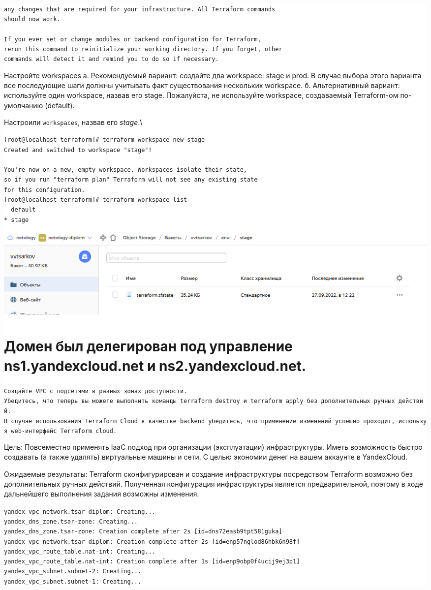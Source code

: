 ```
any changes that are required for your infrastructure. All Terraform commands
should now work.

If you ever set or change modules or backend configuration for Terraform,
rerun this command to reinitialize your working directory. If you forget, other
commands will detect it and remind you to do so if necessary.
```
 Настройте workspaces
а. Рекомендуемый вариант: создайте два workspace: stage и prod. В случае выбора этого варианта все последующие шаги должны учитывать факт существования нескольких workspace.
б. Альтернативный вариант: используйте один workspace, назвав его stage. Пожалуйста, не используйте workspace, создаваемый Terraform-ом по-умолчанию (default).

Настроили `workspaces`, назвав его *stage*.\
```
[root@localhost terraform]# terraform workspace new stage
Created and switched to workspace "stage"!

You're now on a new, empty workspace. Workspaces isolate their state,
so if you run "terraform plan" Terraform will not see any existing state
for this configuration.
[root@localhost terraform]# terraform workspace list
  default
* stage
```
![img](picture/3.png)

# Домен был делегирован под управление ns1.yandexcloud.net и ns2.yandexcloud.net.

    Создайте VPC с подсетями в разных зонах доступности.
    Убедитесь, что теперь вы можете выполнить команды terraform destroy и terraform apply без дополнительных ручных действий.
    В случае использования Terraform Cloud в качестве backend убедитесь, что применение изменений успешно проходит, используя web-интерфейс Terraform cloud.

Цель:
    Повсеместно применять IaaC подход при организации (эксплуатации) инфраструктуры.
    Иметь возможность быстро создавать (а также удалять) виртуальные машины и сети. С целью экономии денег на вашем аккаунте в YandexCloud.

Ожидаемые результаты:
    Terraform сконфигурирован и создание инфраструктуры посредством Terraform возможно без дополнительных ручных действий.
    Полученная конфигурация инфраструктуры является предварительной, поэтому в ходе дальнейшего выполнения задания возможны изменения.
```
yandex_vpc_network.tsar-diplom: Creating...
yandex_dns_zone.tsar-zone: Creating...
yandex_dns_zone.tsar-zone: Creation complete after 2s [id=dns72easb9tpt581guka]
yandex_vpc_network.tsar-diplom: Creation complete after 2s [id=enp57nglod86hbk6n98f]
yandex_vpc_route_table.nat-int: Creating...
yandex_vpc_route_table.nat-int: Creation complete after 1s [id=enp9obp0f4ucij9ej3p1]
yandex_vpc_subnet.subnet-2: Creating...
yandex_vpc_subnet.subnet-1: Creating...
```